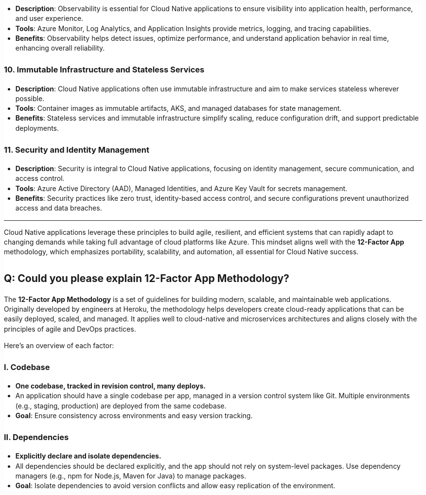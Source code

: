 - **Description**: Observability is essential for Cloud Native applications to ensure visibility into application health, performance, and user experience.
- **Tools**: Azure Monitor, Log Analytics, and Application Insights provide metrics, logging, and tracing capabilities.
- **Benefits**: Observability helps detect issues, optimize performance, and understand application behavior in real time, enhancing overall reliability.

### 10. **Immutable Infrastructure and Stateless Services**

- **Description**: Cloud Native applications often use immutable infrastructure and aim to make services stateless wherever possible.
- **Tools**: Container images as immutable artifacts, AKS, and managed databases for state management.
- **Benefits**: Stateless services and immutable infrastructure simplify scaling, reduce configuration drift, and support predictable deployments.

### 11. **Security and Identity Management**

- **Description**: Security is integral to Cloud Native applications, focusing on identity management, secure communication, and access control.
- **Tools**: Azure Active Directory (AAD), Managed Identities, and Azure Key Vault for secrets management.
- **Benefits**: Security practices like zero trust, identity-based access control, and secure configurations prevent unauthorized access and data breaches.

---

Cloud Native applications leverage these principles to build agile, resilient, and efficient systems that can rapidly adapt to changing demands while taking full advantage of cloud platforms like Azure. This mindset aligns well with the **12-Factor App** methodology, which emphasizes portability, scalability, and automation, all essential for Cloud Native success.

## Q: Could you please explain 12-Factor App Methodology?

The **12-Factor App Methodology** is a set of guidelines for building modern, scalable, and maintainable web applications. Originally developed by engineers at Heroku, the methodology helps developers create cloud-ready applications that can be easily deployed, scaled, and managed. It applies well to cloud-native and microservices architectures and aligns closely with the principles of agile and DevOps practices.

Here’s an overview of each factor:

### I. **Codebase**

- **One codebase, tracked in revision control, many deploys.**
- An application should have a single codebase per app, managed in a version control system like Git. Multiple environments (e.g., staging, production) are deployed from the same codebase.
- **Goal**: Ensure consistency across environments and easy version tracking.

### II. **Dependencies**

- **Explicitly declare and isolate dependencies.**
- All dependencies should be declared explicitly, and the app should not rely on system-level packages. Use dependency managers (e.g., npm for Node.js, Maven for Java) to manage packages.
- **Goal**: Isolate dependencies to avoid version conflicts and allow easy replication of the environment.
